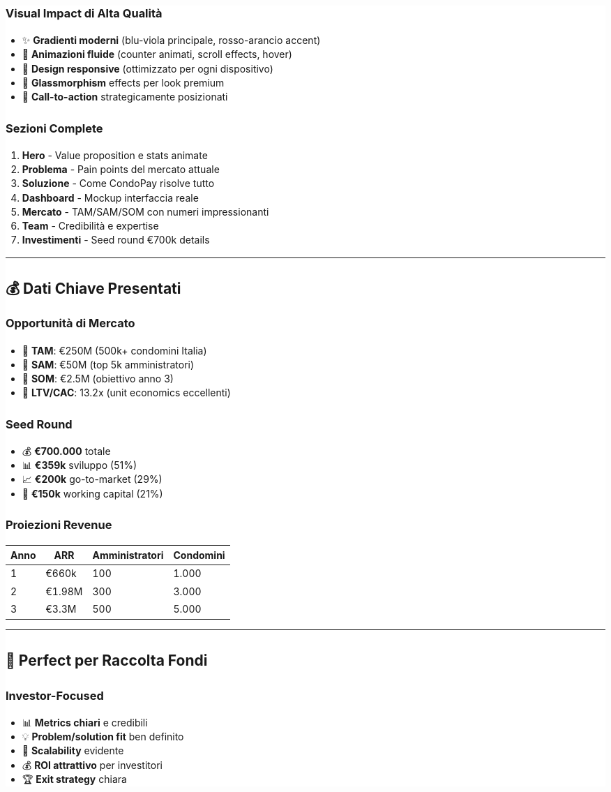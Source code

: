 ### **Visual Impact di Alta Qualità**
- ✨ **Gradienti moderni** (blu-viola principale, rosso-arancio accent)
- 🔄 **Animazioni fluide** (counter animati, scroll effects, hover)
- 📱 **Design responsive** (ottimizzato per ogni dispositivo)
- 🌟 **Glassmorphism** effects per look premium
- 🎯 **Call-to-action** strategicamente posizionati

### **Sezioni Complete**
1. **Hero** - Value proposition e stats animate
2. **Problema** - Pain points del mercato attuale
3. **Soluzione** - Come CondoPay risolve tutto
4. **Dashboard** - Mockup interfaccia reale  
5. **Mercato** - TAM/SAM/SOM con numeri impressionanti
6. **Team** - Credibilità e expertise
7. **Investimenti** - Seed round €700k details

---

## 💰 Dati Chiave Presentati

### **Opportunità di Mercato**
- 🎯 **TAM**: €250M (500k+ condomini Italia)
- 🎯 **SAM**: €50M (top 5k amministratori)  
- 🎯 **SOM**: €2.5M (obiettivo anno 3)
- 🎯 **LTV/CAC**: 13.2x (unit economics eccellenti)

### **Seed Round**
- 💰 **€700.000** totale
- 📊 **€359k** sviluppo (51%)
- 📈 **€200k** go-to-market (29%)
- 🏦 **€150k** working capital (21%)

### **Proiezioni Revenue**
| Anno | ARR | Amministratori | Condomini |
|------|-----|----------------|-----------|
| 1 | €660k | 100 | 1.000 |
| 2 | €1.98M | 300 | 3.000 |  
| 3 | €3.3M | 500 | 5.000 |

---

## 🎯 Perfect per Raccolta Fondi

### **Investor-Focused**
- 📊 **Metrics chiari** e credibili
- 💡 **Problem/solution fit** ben definito
- 🚀 **Scalability** evidente
- 💰 **ROI attrattivo** per investitori
- 🏆 **Exit strategy** chiara
